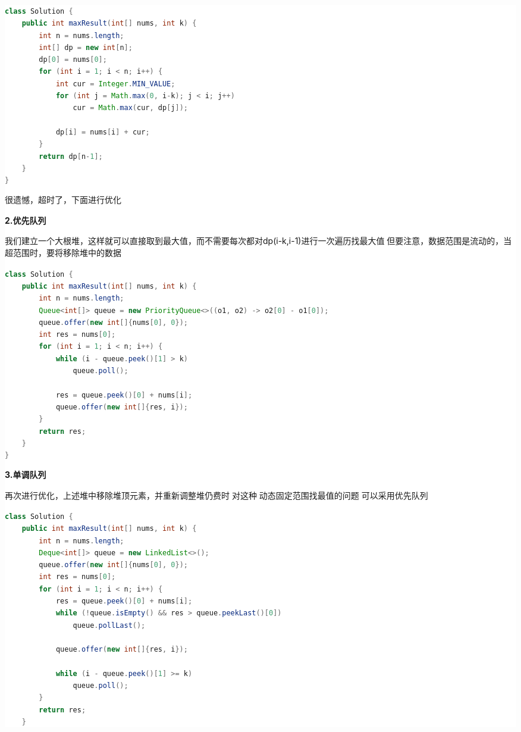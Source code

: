 ```java
class Solution {
    public int maxResult(int[] nums, int k) {
        int n = nums.length;
        int[] dp = new int[n];
        dp[0] = nums[0];
        for (int i = 1; i < n; i++) {
            int cur = Integer.MIN_VALUE;
            for (int j = Math.max(0, i-k); j < i; j++)
                cur = Math.max(cur, dp[j]);
  
            dp[i] = nums[i] + cur;
        }
        return dp[n-1];
    }
}
```

很遗憾，超时了，下面进行优化

**2.优先队列**

我们建立一个大根堆，这样就可以直接取到最大值，而不需要每次都对dp(i-k,i-1)进行一次遍历找最大值
但要注意，数据范围是流动的，当超范围时，要将移除堆中的数据

```java
class Solution {
    public int maxResult(int[] nums, int k) {
        int n = nums.length;
        Queue<int[]> queue = new PriorityQueue<>((o1, o2) -> o2[0] - o1[0]);
        queue.offer(new int[]{nums[0], 0});
        int res = nums[0];
        for (int i = 1; i < n; i++) {
            while (i - queue.peek()[1] > k)
                queue.poll();

            res = queue.peek()[0] + nums[i];
            queue.offer(new int[]{res, i});
        }
        return res;
    }  
}
```

**3.单调队列**

再次进行优化，上述堆中移除堆顶元素，并重新调整堆仍费时
对这种 动态固定范围找最值的问题 可以采用优先队列

```java
class Solution {
    public int maxResult(int[] nums, int k) {
        int n = nums.length;
        Deque<int[]> queue = new LinkedList<>(); 
        queue.offer(new int[]{nums[0], 0});
        int res = nums[0];
        for (int i = 1; i < n; i++) {
            res = queue.peek()[0] + nums[i];
            while (!queue.isEmpty() && res > queue.peekLast()[0])
                queue.pollLast();
  
            queue.offer(new int[]{res, i});

            while (i - queue.peek()[1] >= k)
                queue.poll();
        }
        return res;
    }  
```